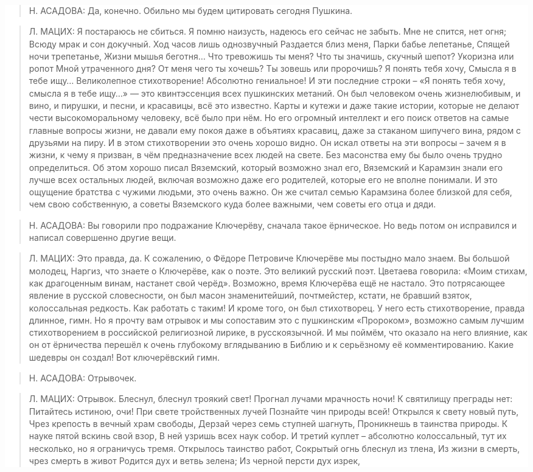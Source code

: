 >Н. АСАДОВА: Да, конечно. Обильно мы будем цитировать сегодня Пушкина.

>Л. МАЦИХ: Я постараюсь не сбиться. Я помню наизусть, надеюсь его сейчас не забыть. 
Мне не спится, нет огня;
Всюду мрак и сон докучный.
Ход часов лишь однозвучный
Раздается близ меня,
Парки бабье лепетанье,
Спящей ночи трепетанье,
Жизни мышья беготня…
Что тревожишь ты меня?
Что ты значишь, скучный шепот?
Укоризна или ропот
Мной утраченного дня?
От меня чего ты хочешь?
Ты зовешь или пророчишь?
Я понять тебя хочу,
Смысла я в тебе ищу…
Великолепное стихотворение! Абсолютно гениальное! И эти последние строки – «Я понять тебя хочу, смысла я в тебе ищу…» — это квинтэссенция всех пушкинских метаний. Он был человеком очень жизнелюбивым, и вино, и пирушки, и песни, и красавицы, всё это известно. Карты и кутежи и даже такие истории, которые не делают чести высокоморальному человеку, всё было при нём. Но его огромный интеллект и его поиск ответов на самые главные вопросы жизни, не давали ему покоя даже в объятиях красавиц, даже за стаканом шипучего вина, рядом с друзьями на пиру.
И в этом стихотворении это очень хорошо видно. Он искал ответы на эти вопросы – зачем я в жизни, к чему я призван, в чём предназначение всех людей на свете. Без масонства ему бы было очень трудно определиться. Об этом хорошо писал Вяземский, который возможно знал его, Вяземский и Карамзин знали его лучше всех остальных людей, включая возможно даже его родителей, которые его не вполне понимали. И это ощущение братства с чужими людьми, это очень важно. Он же считал семью Карамзина более близкой для себя, чем свою собственную, а советы Вяземского куда более важными, чем советы его отца и дяди.

>Н. АСАДОВА: Вы говорили про подражание Ключерёву, сначала такое ёрническое. Но ведь потом он исправился и написал совершенно другие вещи.

>Л. МАЦИХ: Это правда, да. К сожалению, о Фёдоре Петровиче Ключерёве мы постыдно мало знаем. Вы большой молодец, Наргиз, что знаете о Ключерёве, как о поэте. Это великий русский поэт. Цветаева  говорила: «Моим стихам, как драгоценным винам, настанет свой черёд». Возможно, время Ключерёва ещё не настало. Это потрясающее явление в русской словесности, он был масон знаменитейший, почтмейстер, кстати, не бравший взяток, колоссальная редкость. Как работать с таким!
И кроме того, он был стихотворец. У него есть стихотворение, правда длинное, гимн. Но я прочту вам отрывок и мы сопоставим это с пушкинским «Пророком», возможно самым лучшим стихотворением в российской религиозной лирике, в русскоязычной. И мы поймём, что оказало на него влияние, как он от ёрничества перешёл к очень глубокому вглядыванию в Библию и к серьёзному её комментированию. Какие шедевры он создал! Вот ключерёвский гимн.

>Н. АСАДОВА: Отрывочек.

>Л. МАЦИХ: Отрывок.
Блеснул, блеснул троякий свет!
Прогнал лучами мрачность ночи!
К святилищу преграды нет:
Питайтесь истиною, очи!
При свете тройственных лучей 
Познайте чин природы всей!
Открылся к свету новый путь, 
Чрез крепость в вечный храм свободы,
Дерзай через семь ступней шагнуть,
Проникнешь в таинства природы.
К науке пятой вскинь свой взор,
В ней узришь всех наук собор.
И третий куплет – абсолютно колоссальный, тут их несколько, но я ограничусь тремя.
Открылось таинство работ, 
Сокрытый огнь блеснул из тлена, 
Из жизни в смерть, чрез смерть в живот 
Родится дух и ветвь зелена; 
Из черной персти дух изрек, 